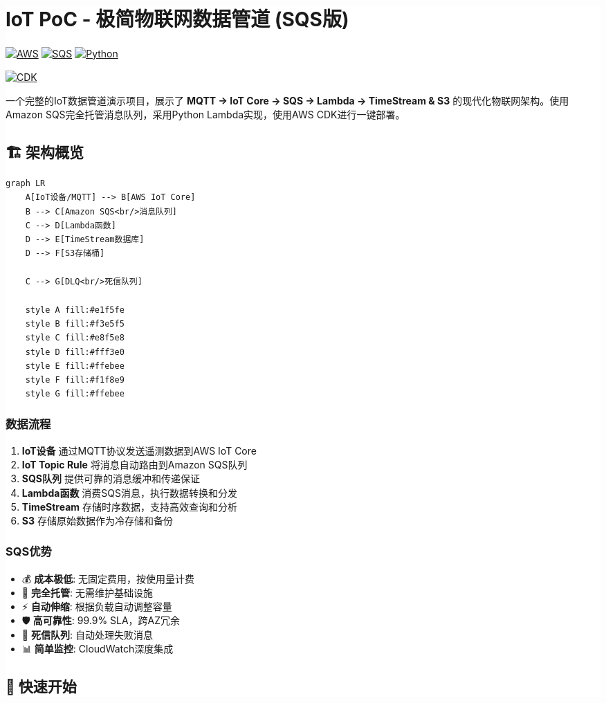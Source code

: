 # IoT PoC - 极简物联网数据管道 (SQS版)

[![AWS](https://img.shields.io/badge/AWS-IoT%20Core-orange.svg)](https://aws.amazon.com/iot-core/)
[![SQS](https://img.shields.io/badge/Amazon-SQS-green.svg)](https://aws.amazon.com/sqs/)
[![Python](https://img.shields.io/badge/Python-3.12-blue.svg)](https://www.python.org/)

[![CDK](https://img.shields.io/badge/AWS%20CDK-2.x-yellow.svg)](https://aws.amazon.com/cdk/)

一个完整的IoT数据管道演示项目，展示了 **MQTT → IoT Core → SQS → Lambda → TimeStream & S3** 的现代化物联网架构。使用Amazon SQS完全托管消息队列，采用Python Lambda实现，使用AWS CDK进行一键部署。

## 🏗️ 架构概览

```mermaid
graph LR
    A[IoT设备/MQTT] --> B[AWS IoT Core]
    B --> C[Amazon SQS<br/>消息队列]
    C --> D[Lambda函数]
    D --> E[TimeStream数据库]
    D --> F[S3存储桶]
    
    C --> G[DLQ<br/>死信队列]
    
    style A fill:#e1f5fe
    style B fill:#f3e5f5
    style C fill:#e8f5e8
    style D fill:#fff3e0
    style E fill:#ffebee
    style F fill:#f1f8e9
    style G fill:#ffebee
```

### 数据流程

1. **IoT设备** 通过MQTT协议发送遥测数据到AWS IoT Core
2. **IoT Topic Rule** 将消息自动路由到Amazon SQS队列
3. **SQS队列** 提供可靠的消息缓冲和传递保证
4. **Lambda函数** 消费SQS消息，执行数据转换和分发
5. **TimeStream** 存储时序数据，支持高效查询和分析
6. **S3** 存储原始数据作为冷存储和备份

### SQS优势

- 💰 **成本极低**: 无固定费用，按使用量计费
- 🔧 **完全托管**: 无需维护基础设施
- ⚡ **自动伸缩**: 根据负载自动调整容量
- 🛡️ **高可靠性**: 99.9% SLA，跨AZ冗余
- 🔄 **死信队列**: 自动处理失败消息
- 📊 **简单监控**: CloudWatch深度集成

## 🚀 快速开始
